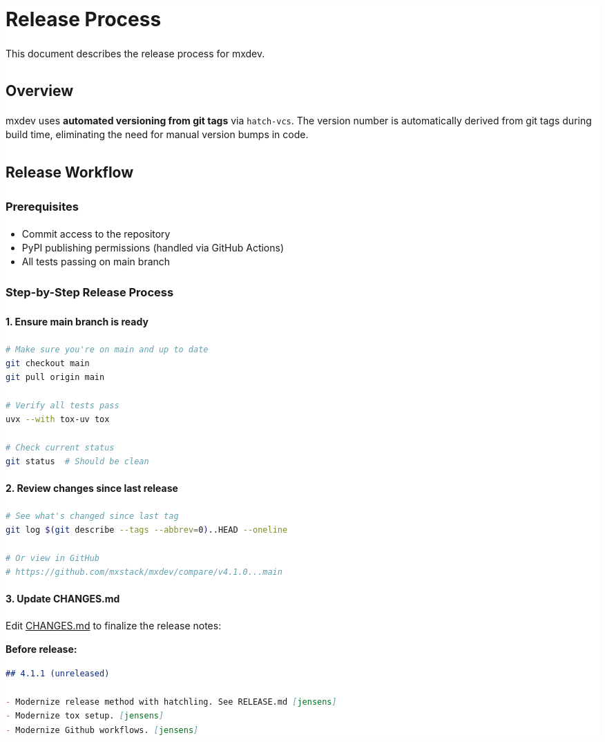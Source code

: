 # Release Process

This document describes the release process for mxdev.

## Overview

mxdev uses **automated versioning from git tags** via `hatch-vcs`. The version number is automatically derived from git tags during build time, eliminating the need for manual version bumps in code.

## Release Workflow

### Prerequisites

- Commit access to the repository
- PyPI publishing permissions (handled via GitHub Actions)
- All tests passing on main branch

### Step-by-Step Release Process

#### 1. Ensure main branch is ready

```bash
# Make sure you're on main and up to date
git checkout main
git pull origin main

# Verify all tests pass
uvx --with tox-uv tox

# Check current status
git status  # Should be clean
```

#### 2. Review changes since last release

```bash
# See what's changed since last tag
git log $(git describe --tags --abbrev=0)..HEAD --oneline

# Or view in GitHub
# https://github.com/mxstack/mxdev/compare/v4.1.0...main
```

#### 3. Update CHANGES.md

Edit [CHANGES.md](CHANGES.md) to finalize the release notes:

**Before release:**
```markdown
## 4.1.1 (unreleased)

- Modernize release method with hatchling. See RELEASE.md [jensens]
- Modernize tox setup. [jensens]
- Modernize Github workflows. [jensens]
```
